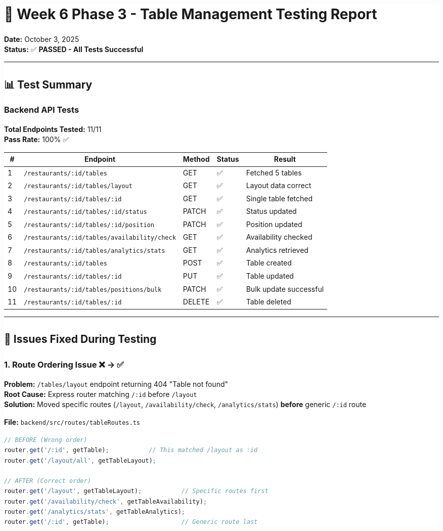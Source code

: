 # 🧪 Week 6 Phase 3 - Table Management Testing Report
**Date:** October 3, 2025  
**Status:** ✅ **PASSED - All Tests Successful**

---

## 📊 Test Summary

### Backend API Tests
**Total Endpoints Tested:** 11/11  
**Pass Rate:** 100% ✅

| # | Endpoint | Method | Status | Result |
|---|----------|--------|--------|--------|
| 1 | `/restaurants/:id/tables` | GET | ✅ | Fetched 5 tables |
| 2 | `/restaurants/:id/tables/layout` | GET | ✅ | Layout data correct |
| 3 | `/restaurants/:id/tables/:id` | GET | ✅ | Single table fetched |
| 4 | `/restaurants/:id/tables/:id/status` | PATCH | ✅ | Status updated |
| 5 | `/restaurants/:id/tables/:id/position` | PATCH | ✅ | Position updated |
| 6 | `/restaurants/:id/tables/availability/check` | GET | ✅ | Availability checked |
| 7 | `/restaurants/:id/tables/analytics/stats` | GET | ✅ | Analytics retrieved |
| 8 | `/restaurants/:id/tables` | POST | ✅ | Table created |
| 9 | `/restaurants/:id/tables/:id` | PUT | ✅ | Table updated |
| 10 | `/restaurants/:id/tables/positions/bulk` | PATCH | ✅ | Bulk update successful |
| 11 | `/restaurants/:id/tables/:id` | DELETE | ✅ | Table deleted |

---

## 🔧 Issues Fixed During Testing

### 1. Route Ordering Issue ❌ → ✅
**Problem:** `/tables/layout` endpoint returning 404 "Table not found"  
**Root Cause:** Express router matching `/:id` before `/layout`  
**Solution:** Moved specific routes (`/layout`, `/availability/check`, `/analytics/stats`) **before** generic `/:id` route

**File:** `backend/src/routes/tableRoutes.ts`
```typescript
// BEFORE (Wrong order)
router.get('/:id', getTable);           // This matched /layout as :id
router.get('/layout/all', getTableLayout);

// AFTER (Correct order)
router.get('/layout', getTableLayout);           // Specific routes first
router.get('/availability/check', getTableAvailability);
router.get('/analytics/stats', getTableAnalytics);
router.get('/:id', getTable);                    // Generic route last
```
